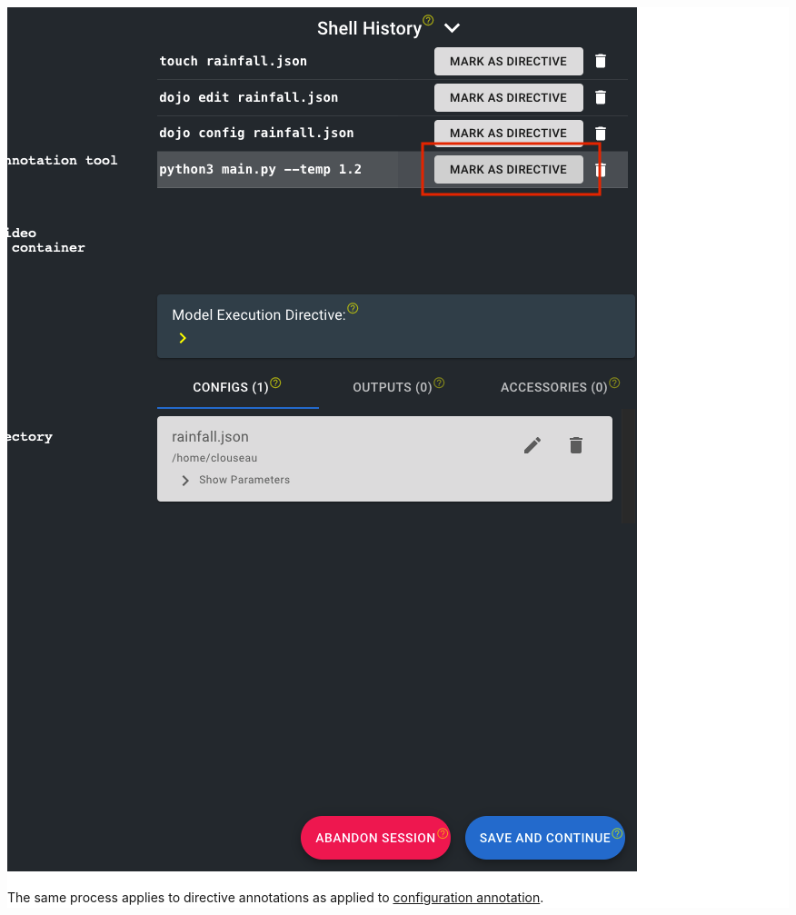 ![Directive Select](/img/terminal-selecting-directive.png)

The same process applies to directive annotations as applied to [configuration annotation](#configuration-file-annotation).
